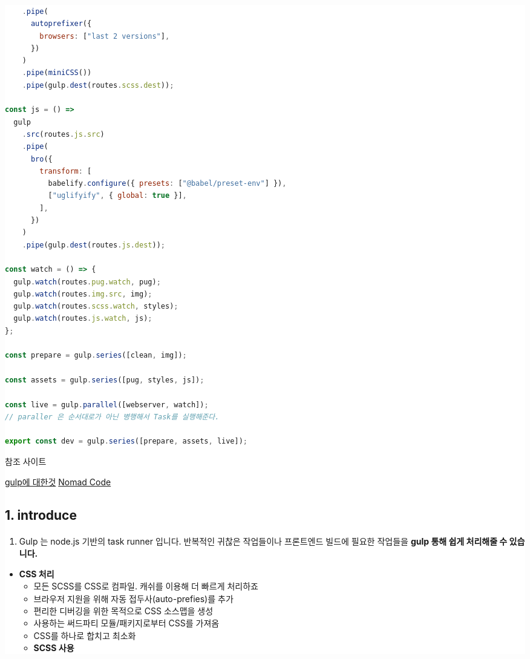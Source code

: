 ```js
    .pipe(
      autoprefixer({
        browsers: ["last 2 versions"],
      })
    )
    .pipe(miniCSS())
    .pipe(gulp.dest(routes.scss.dest));

const js = () =>
  gulp
    .src(routes.js.src)
    .pipe(
      bro({
        transform: [
          babelify.configure({ presets: ["@babel/preset-env"] }),
          ["uglifyify", { global: true }],
        ],
      })
    )
    .pipe(gulp.dest(routes.js.dest));

const watch = () => {
  gulp.watch(routes.pug.watch, pug);
  gulp.watch(routes.img.src, img);
  gulp.watch(routes.scss.watch, styles);
  gulp.watch(routes.js.watch, js);
};

const prepare = gulp.series([clean, img]);

const assets = gulp.series([pug, styles, js]);

const live = gulp.parallel([webserver, watch]);
// paraller 은 순서대로가 아닌 병행해서 Task를 실행해준다.

export const dev = gulp.series([prepare, assets, live]);
```

참조 사이트

[gulp에 대한것](http://jeonghwan-kim.github.io/tool/2017/09/16/gulp-workflow-for-frentend-development.html)
[Nomad Code](https://nomadcoders.co/gulp-for-beginners/lectures/1716)

## 1. introduce

1. Gulp 는 node.js 기반의 task runner 입니다. 반복적인 귀찮은 작업들이나 프론트엔드 빌드에 필요한 작업들을 **gulp 통해 쉽게 처리해줄 수 있습니다.**

- **CSS 처리**
  - 모든 SCSS를 CSS로 컴파일. 캐쉬를 이용해 더 빠르게 처리하죠
  - 브라우저 지원을 위해 자동 접두사(auto-prefies)를 추가
  - 편리한 디버깅을 위한 목적으로 CSS 소스맵을 생성
  - 사용하는 써드파티 모듈/패키지로부터 CSS를 가져옴
  - CSS를 하나로 합치고 최소화
  * **SCSS 사용**
